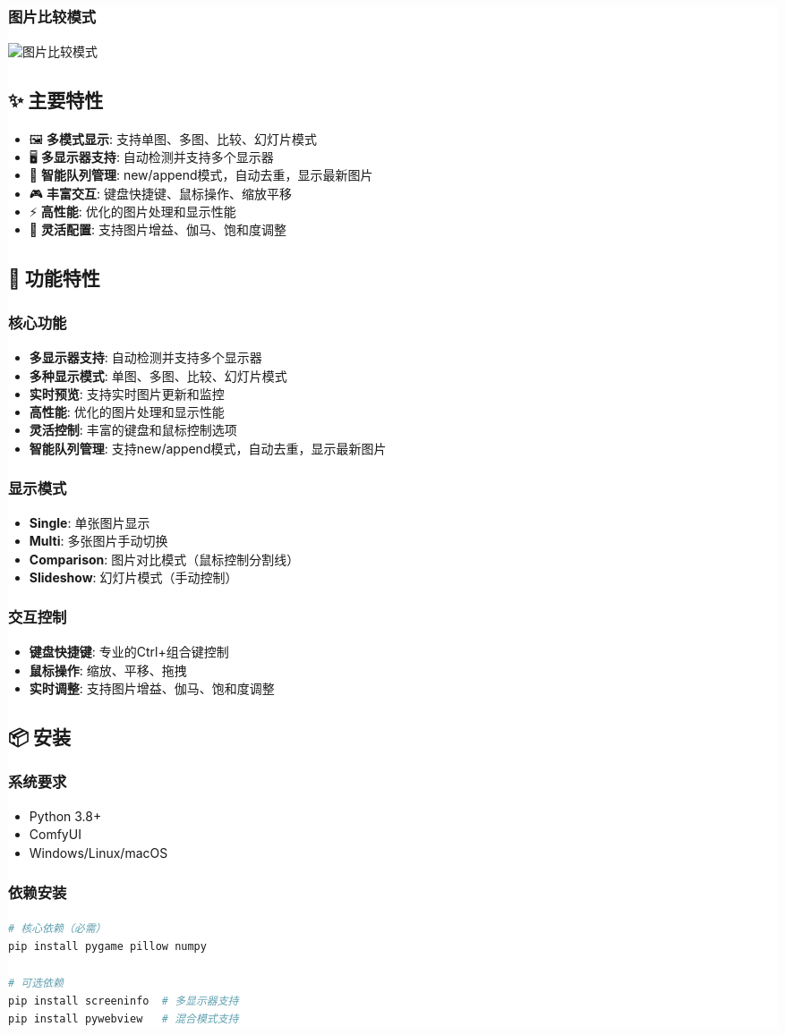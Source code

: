 ### 图片比较模式
![图片比较模式](assets/d2.png)

## ✨ 主要特性

- 🖼️ **多模式显示**: 支持单图、多图、比较、幻灯片模式
- 🖥️ **多显示器支持**: 自动检测并支持多个显示器
- 🔄 **智能队列管理**: new/append模式，自动去重，显示最新图片
- 🎮 **丰富交互**: 键盘快捷键、鼠标操作、缩放平移
- ⚡ **高性能**: 优化的图片处理和显示性能
- 🔧 **灵活配置**: 支持图片增益、伽马、饱和度调整

## 🚀 功能特性

### 核心功能
- **多显示器支持**: 自动检测并支持多个显示器
- **多种显示模式**: 单图、多图、比较、幻灯片模式
- **实时预览**: 支持实时图片更新和监控
- **高性能**: 优化的图片处理和显示性能
- **灵活控制**: 丰富的键盘和鼠标控制选项
- **智能队列管理**: 支持new/append模式，自动去重，显示最新图片

### 显示模式
- **Single**: 单张图片显示
- **Multi**: 多张图片手动切换
- **Comparison**: 图片对比模式（鼠标控制分割线）
- **Slideshow**: 幻灯片模式（手动控制）

### 交互控制
- **键盘快捷键**: 专业的Ctrl+组合键控制
- **鼠标操作**: 缩放、平移、拖拽
- **实时调整**: 支持图片增益、伽马、饱和度调整

## 📦 安装

### 系统要求
- Python 3.8+
- ComfyUI
- Windows/Linux/macOS

### 依赖安装
```bash
# 核心依赖（必需）
pip install pygame pillow numpy

# 可选依赖
pip install screeninfo  # 多显示器支持
pip install pywebview   # 混合模式支持
```
